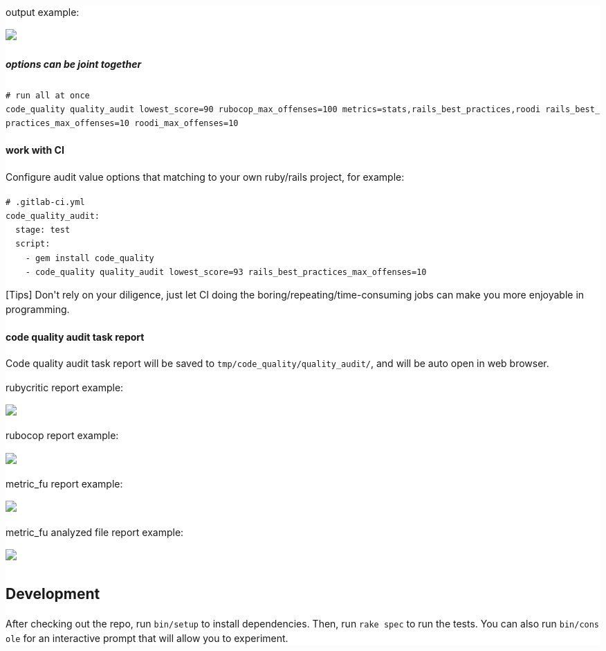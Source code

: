 output example:

![](doc/imgs/code_quality_quality_audit_metric_fu_failed_example.png)


##### options can be joint together

```
# run all at once
code_quality quality_audit lowest_score=90 rubocop_max_offenses=100 metrics=stats,rails_best_practices,roodi rails_best_practices_max_offenses=10 roodi_max_offenses=10
```

#### work with CI

Configure audit value options that matching to your own ruby/rails project, for example:

```
# .gitlab-ci.yml
code_quality_audit:
  stage: test
  script:
    - gem install code_quality
    - code_quality quality_audit lowest_score=93 rails_best_practices_max_offenses=10

```

[Tips] Don't rely on your diligence, just let CI doing the boring/repeating/time-consuming jobs can make you more enjoyable in programming.


#### code quality audit task report

Code quality audit task report will be saved to `tmp/code_quality/quality_audit/`, and will be auto open in web browser.

rubycritic report example:

![](doc/imgs/rubycritic_report_example.png)

rubocop report example:

![](doc/imgs/rubocop_report_example.png)

metric_fu report example:

![](doc/imgs/metric_fu_report_example.png)

metric_fu analyzed file report example:

![](doc/imgs/metric_fu_file_report_example.png)


## Development

After checking out the repo, run `bin/setup` to install dependencies. Then, run `rake spec` to run the tests. You can also run `bin/console` for an interactive prompt that will allow you to experiment.

